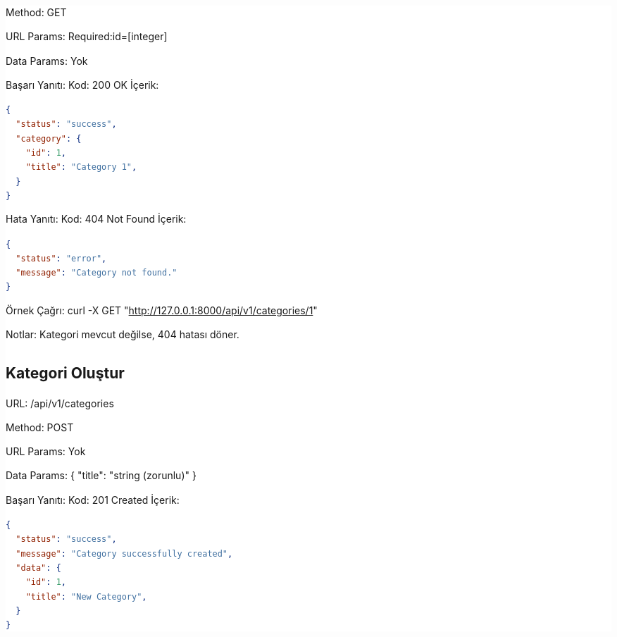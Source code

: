Method:
GET

URL Params:
Required:id=[integer]

Data Params:
Yok

Başarı Yanıtı:
Kod: 200 OK
İçerik:
```json
{
  "status": "success",
  "category": {
    "id": 1,
    "title": "Category 1",
  }
}
```

Hata Yanıtı:
Kod: 404 Not Found
İçerik:
```json
{
  "status": "error",
  "message": "Category not found."
}
```

Örnek Çağrı:
curl -X GET "http://127.0.0.1:8000/api/v1/categories/1"

Notlar:
Kategori mevcut değilse, 404 hatası döner.

## Kategori Oluştur
URL:
/api/v1/categories

Method:
POST

URL Params:
Yok

Data Params:
{
  "title": "string (zorunlu)"
}

Başarı Yanıtı:
Kod: 201 Created
İçerik:
```json
{
  "status": "success",
  "message": "Category successfully created",
  "data": {
    "id": 1,
    "title": "New Category",
  }
}
```
